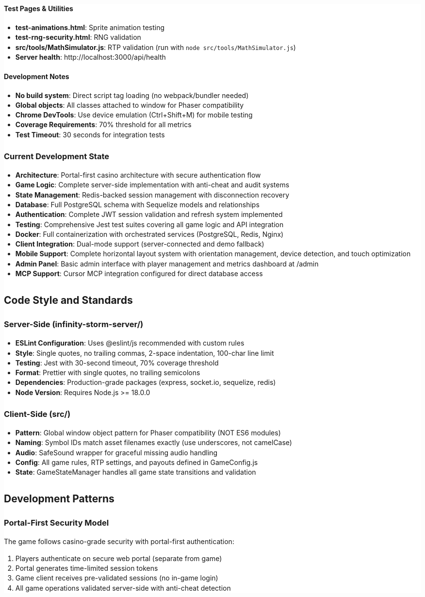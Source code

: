 #### Test Pages & Utilities
- **test-animations.html**: Sprite animation testing
- **test-rng-security.html**: RNG validation
- **src/tools/MathSimulator.js**: RTP validation (run with `node src/tools/MathSimulator.js`)
- **Server health**: http://localhost:3000/api/health

#### Development Notes
- **No build system**: Direct script tag loading (no webpack/bundler needed)
- **Global objects**: All classes attached to window for Phaser compatibility
- **Chrome DevTools**: Use device emulation (Ctrl+Shift+M) for mobile testing
- **Coverage Requirements**: 70% threshold for all metrics
- **Test Timeout**: 30 seconds for integration tests

### Current Development State
- **Architecture**: Portal-first casino architecture with secure authentication flow
- **Game Logic**: Complete server-side implementation with anti-cheat and audit systems
- **State Management**: Redis-backed session management with disconnection recovery
- **Database**: Full PostgreSQL schema with Sequelize models and relationships
- **Authentication**: Complete JWT session validation and refresh system implemented
- **Testing**: Comprehensive Jest test suites covering all game logic and API integration
- **Docker**: Full containerization with orchestrated services (PostgreSQL, Redis, Nginx)
- **Client Integration**: Dual-mode support (server-connected and demo fallback)
- **Mobile Support**: Complete horizontal layout system with orientation management, device detection, and touch optimization
- **Admin Panel**: Basic admin interface with player management and metrics dashboard at /admin
- **MCP Support**: Cursor MCP integration configured for direct database access

## Code Style and Standards

### Server-Side (infinity-storm-server/)
- **ESLint Configuration**: Uses @eslint/js recommended with custom rules
- **Style**: Single quotes, no trailing commas, 2-space indentation, 100-char line limit
- **Testing**: Jest with 30-second timeout, 70% coverage threshold
- **Format**: Prettier with single quotes, no trailing semicolons
- **Dependencies**: Production-grade packages (express, socket.io, sequelize, redis)
- **Node Version**: Requires Node.js >= 18.0.0

### Client-Side (src/)
- **Pattern**: Global window object pattern for Phaser compatibility (NOT ES6 modules)
- **Naming**: Symbol IDs match asset filenames exactly (use underscores, not camelCase)
- **Audio**: SafeSound wrapper for graceful missing audio handling
- **Config**: All game rules, RTP settings, and payouts defined in GameConfig.js
- **State**: GameStateManager handles all game state transitions and validation

## Development Patterns

### Portal-First Security Model
The game follows casino-grade security with portal-first authentication:
1. Players authenticate on secure web portal (separate from game)
2. Portal generates time-limited session tokens
3. Game client receives pre-validated sessions (no in-game login)
4. All game operations validated server-side with anti-cheat detection
